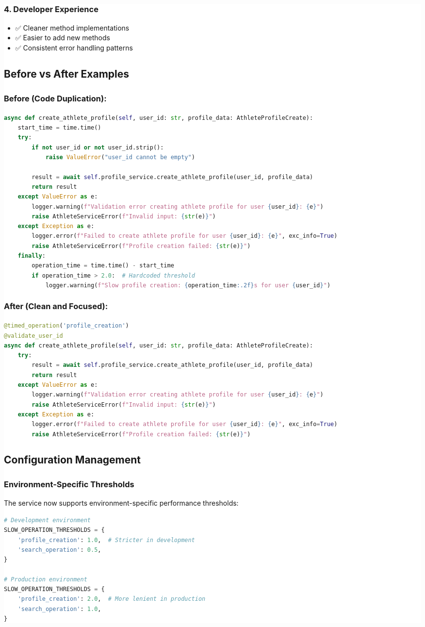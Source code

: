 ### 4. **Developer Experience**
- ✅ Cleaner method implementations
- ✅ Easier to add new methods
- ✅ Consistent error handling patterns

## Before vs After Examples

### Before (Code Duplication):
```python
async def create_athlete_profile(self, user_id: str, profile_data: AthleteProfileCreate):
    start_time = time.time()
    try:
        if not user_id or not user_id.strip():
            raise ValueError("user_id cannot be empty")
        
        result = await self.profile_service.create_athlete_profile(user_id, profile_data)
        return result
    except ValueError as e:
        logger.warning(f"Validation error creating athlete profile for user {user_id}: {e}")
        raise AthleteServiceError(f"Invalid input: {str(e)}")
    except Exception as e:
        logger.error(f"Failed to create athlete profile for user {user_id}: {e}", exc_info=True)
        raise AthleteServiceError(f"Profile creation failed: {str(e)}")
    finally:
        operation_time = time.time() - start_time
        if operation_time > 2.0:  # Hardcoded threshold
            logger.warning(f"Slow profile creation: {operation_time:.2f}s for user {user_id}")
```

### After (Clean and Focused):
```python
@timed_operation('profile_creation')
@validate_user_id
async def create_athlete_profile(self, user_id: str, profile_data: AthleteProfileCreate):
    try:
        result = await self.profile_service.create_athlete_profile(user_id, profile_data)
        return result
    except ValueError as e:
        logger.warning(f"Validation error creating athlete profile for user {user_id}: {e}")
        raise AthleteServiceError(f"Invalid input: {str(e)}")
    except Exception as e:
        logger.error(f"Failed to create athlete profile for user {user_id}: {e}", exc_info=True)
        raise AthleteServiceError(f"Profile creation failed: {str(e)}")
```

## Configuration Management

### Environment-Specific Thresholds
The service now supports environment-specific performance thresholds:
```python
# Development environment
SLOW_OPERATION_THRESHOLDS = {
    'profile_creation': 1.0,  # Stricter in development
    'search_operation': 0.5,
}

# Production environment  
SLOW_OPERATION_THRESHOLDS = {
    'profile_creation': 2.0,  # More lenient in production
    'search_operation': 1.0,
}
```
